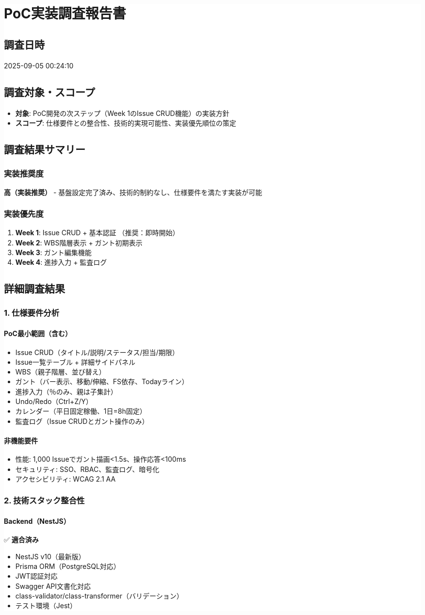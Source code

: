# PoC実装調査報告書

## 調査日時
2025-09-05 00:24:10

## 調査対象・スコープ
- **対象**: PoC開発の次ステップ（Week 1のIssue CRUD機能）の実装方針
- **スコープ**: 仕様要件との整合性、技術的実現可能性、実装優先順位の策定

## 調査結果サマリー

### 実装推奨度
**高（実装推奨）** - 基盤設定完了済み、技術的制約なし、仕様要件を満たす実装が可能

### 実装優先度
1. **Week 1**: Issue CRUD + 基本認証 （推奨：即時開始）
2. **Week 2**: WBS階層表示 + ガント初期表示
3. **Week 3**: ガント編集機能
4. **Week 4**: 進捗入力 + 監査ログ

## 詳細調査結果

### 1. 仕様要件分析

#### PoC最小範囲（含む）
- Issue CRUD（タイトル/説明/ステータス/担当/期限）
- Issue一覧テーブル + 詳細サイドパネル
- WBS（親子階層、並び替え）
- ガント（バー表示、移動/伸縮、FS依存、Todayライン）
- 進捗入力（％のみ、親は子集計）
- Undo/Redo（Ctrl+Z/Y）
- カレンダー（平日固定稼働、1日=8h固定）
- 監査ログ（Issue CRUDとガント操作のみ）

#### 非機能要件
- 性能: 1,000 Issueでガント描画<1.5s、操作応答<100ms
- セキュリティ: SSO、RBAC、監査ログ、暗号化
- アクセシビリティ: WCAG 2.1 AA

### 2. 技術スタック整合性

#### Backend（NestJS）
✅ **適合済み**
- NestJS v10（最新版）
- Prisma ORM（PostgreSQL対応）
- JWT認証対応
- Swagger API文書化対応
- class-validator/class-transformer（バリデーション）
- テスト環境（Jest）
